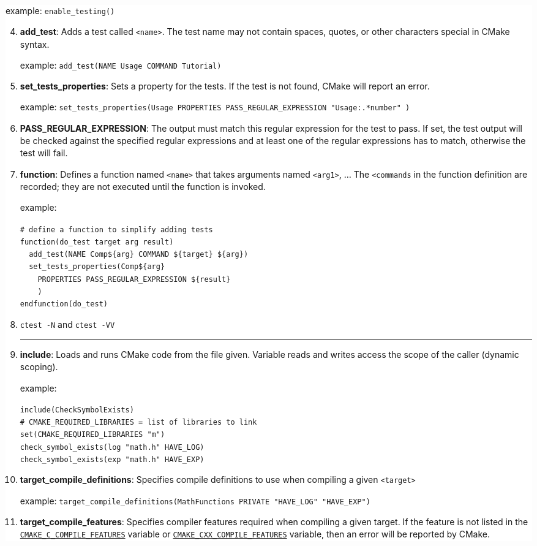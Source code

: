    example: `enable_testing()`

4. **add_test**: Adds a test called `<name>`. The test name may not contain spaces, quotes, or other characters special in CMake syntax.

   example: `add_test(NAME Usage COMMAND Tutorial)`

5. **set_tests_properties**: Sets a property for the tests. If the test is not found, CMake will report an error.

   example: `set_tests_properties(Usage PROPERTIES PASS_REGULAR_EXPRESSION "Usage:.*number" )`

6. **PASS_REGULAR_EXPRESSION**: The output must match this regular expression for the test to pass. If set, the test output will be checked against the specified regular expressions and at least one of the regular expressions has to match, otherwise the test will fail.

7. **function**: Defines a function named `<name>` that takes arguments named `<arg1>`, … The `<commands` in the function definition are recorded; they are not executed until the function is invoked.

   example:

   ```
   # define a function to simplify adding tests
   function(do_test target arg result)
     add_test(NAME Comp${arg} COMMAND ${target} ${arg})
     set_tests_properties(Comp${arg}
       PROPERTIES PASS_REGULAR_EXPRESSION ${result}
       )
   endfunction(do_test)
   ```

8. `ctest -N` and `ctest -VV`

   ------

9. **include**: Loads and runs CMake code from the file given. Variable reads and writes access the scope of the caller (dynamic scoping).

   example:

   ```
   include(CheckSymbolExists)
   # CMAKE_REQUIRED_LIBRARIES = list of libraries to link
   set(CMAKE_REQUIRED_LIBRARIES "m")
   check_symbol_exists(log "math.h" HAVE_LOG)
   check_symbol_exists(exp "math.h" HAVE_EXP)
   ```

10. **target_compile_definitions**: Specifies compile definitions to use when compiling a given `<target>`

    example: `target_compile_definitions(MathFunctions PRIVATE "HAVE_LOG" "HAVE_EXP")`

11. **target_compile_features**: Specifies compiler features required when compiling a given target. If the feature is not listed in the [`CMAKE_C_COMPILE_FEATURES`](https://cmake.org/cmake/help/latest/variable/CMAKE_C_COMPILE_FEATURES.html#variable:CMAKE_C_COMPILE_FEATURES) variable or [`CMAKE_CXX_COMPILE_FEATURES`](https://cmake.org/cmake/help/latest/variable/CMAKE_CXX_COMPILE_FEATURES.html#variable:CMAKE_CXX_COMPILE_FEATURES) variable, then an error will be reported by CMake.
